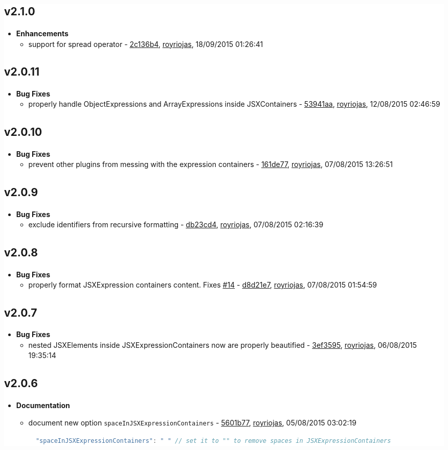     
## v2.1.0
- **Enhancements**
  - support for spread operator - [2c136b4]( https://github.com/royriojas/esformatter-jsx/commit/2c136b4 ), [royriojas](https://github.com/royriojas), 18/09/2015 01:26:41

    
## v2.0.11
- **Bug Fixes**
  - properly handle ObjectExpressions and ArrayExpressions inside JSXContainers - [53941aa]( https://github.com/royriojas/esformatter-jsx/commit/53941aa ), [royriojas](https://github.com/royriojas), 12/08/2015 02:46:59

    
## v2.0.10
- **Bug Fixes**
  - prevent other plugins from messing with the expression containers - [161de77]( https://github.com/royriojas/esformatter-jsx/commit/161de77 ), [royriojas](https://github.com/royriojas), 07/08/2015 13:26:51

    
## v2.0.9
- **Bug Fixes**
  - exclude identifiers from recursive formatting - [db23cd4]( https://github.com/royriojas/esformatter-jsx/commit/db23cd4 ), [royriojas](https://github.com/royriojas), 07/08/2015 02:16:39

    
## v2.0.8
- **Bug Fixes**
  - properly format JSXExpression containers content. Fixes [#14](https://github.com/royriojas/esformatter-jsx/issues/14) - [d8d21e7]( https://github.com/royriojas/esformatter-jsx/commit/d8d21e7 ), [royriojas](https://github.com/royriojas), 07/08/2015 01:54:59

    
## v2.0.7
- **Bug Fixes**
  - nested JSXElements inside JSXExpressionContainers now are properly beautified - [3ef3595]( https://github.com/royriojas/esformatter-jsx/commit/3ef3595 ), [royriojas](https://github.com/royriojas), 06/08/2015 19:35:14

    
## v2.0.6
- **Documentation**
  - document new option `spaceInJSXExpressionContainers` - [5601b77]( https://github.com/royriojas/esformatter-jsx/commit/5601b77 ), [royriojas](https://github.com/royriojas), 05/08/2015 03:02:19

    ```javascript
      "spaceInJSXExpressionContainers": " " // set it to "" to remove spaces in JSXExpressionContainers
    ```
    